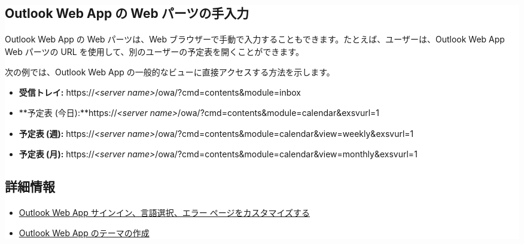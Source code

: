 
## Outlook Web App の Web パーツの手入力

Outlook Web App の Web パーツは、Web ブラウザーで手動で入力することもできます。たとえば、ユーザーは、Outlook Web App Web パーツの URL を使用して、別のユーザーの予定表を開くことができます。

次の例では、Outlook Web App の一般的なビューに直接アクセスする方法を示します。

  - **受信トレイ:** https://*\<server name\>*/owa/?cmd=contents\&module=inbox

  - **予定表 (今日):**https://*\<server name\>*/owa/?cmd=contents\&module=calendar\&exsvurl=1

  - **予定表 (週):** https://*\<server name\>*/owa/?cmd=contents\&module=calendar\&view=weekly\&exsvurl=1

  - **予定表 (月):** https://*\<server name\>*/owa/?cmd=contents\&module=calendar\&view=monthly\&exsvurl=1

## 詳細情報

  - [Outlook Web App サインイン、言語選択、エラー ページをカスタマイズする](customize-the-outlook-web-app-sign-in-language-selection-and-error-pages-exchange-2013-help.md)

  - [Outlook Web App のテーマの作成](create-a-theme-for-outlook-web-app-exchange-2013-help.md)

